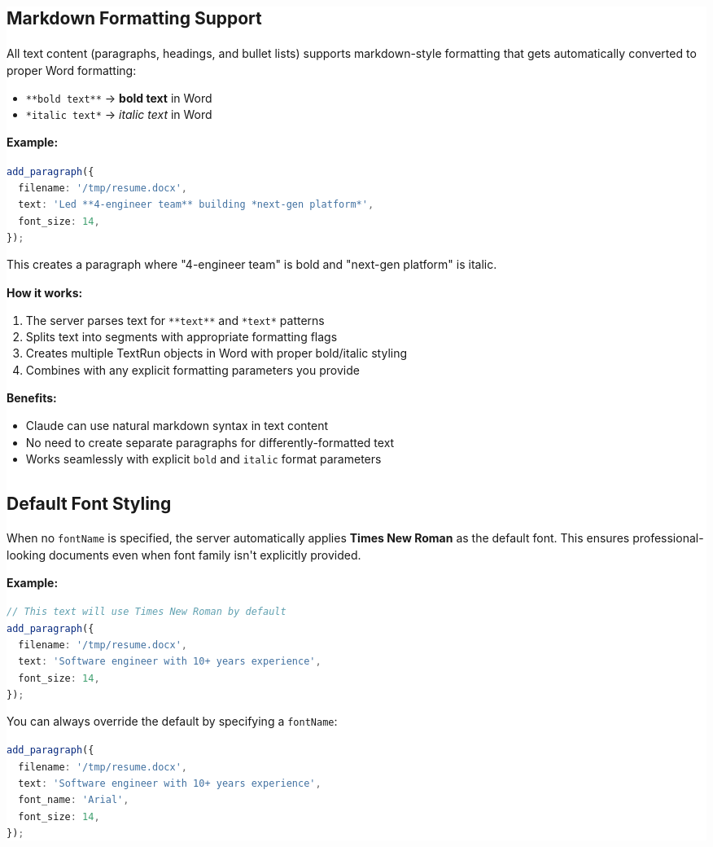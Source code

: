## Markdown Formatting Support

All text content (paragraphs, headings, and bullet lists) supports markdown-style formatting that gets automatically converted to proper Word formatting:

- `**bold text**` → **bold text** in Word
- `*italic text*` → _italic text_ in Word

**Example:**

```typescript
add_paragraph({
  filename: '/tmp/resume.docx',
  text: 'Led **4-engineer team** building *next-gen platform*',
  font_size: 14,
});
```

This creates a paragraph where "4-engineer team" is bold and "next-gen platform" is italic.

**How it works:**

1. The server parses text for `**text**` and `*text*` patterns
2. Splits text into segments with appropriate formatting flags
3. Creates multiple TextRun objects in Word with proper bold/italic styling
4. Combines with any explicit formatting parameters you provide

**Benefits:**

- Claude can use natural markdown syntax in text content
- No need to create separate paragraphs for differently-formatted text
- Works seamlessly with explicit `bold` and `italic` format parameters

## Default Font Styling

When no `fontName` is specified, the server automatically applies **Times New Roman** as the default font. This ensures professional-looking documents even when font family isn't explicitly provided.

**Example:**

```typescript
// This text will use Times New Roman by default
add_paragraph({
  filename: '/tmp/resume.docx',
  text: 'Software engineer with 10+ years experience',
  font_size: 14,
});
```

You can always override the default by specifying a `fontName`:

```typescript
add_paragraph({
  filename: '/tmp/resume.docx',
  text: 'Software engineer with 10+ years experience',
  font_name: 'Arial',
  font_size: 14,
});
```
